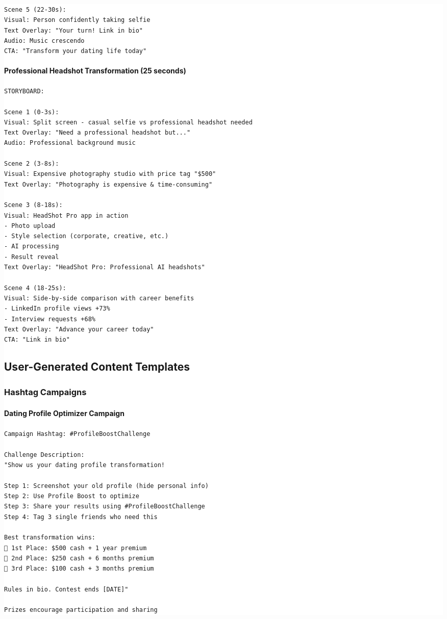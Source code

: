 ```
Scene 5 (22-30s):
Visual: Person confidently taking selfie
Text Overlay: "Your turn! Link in bio"
Audio: Music crescendo
CTA: "Transform your dating life today"
```

#### Professional Headshot Transformation (25 seconds)
```
STORYBOARD:

Scene 1 (0-3s):
Visual: Split screen - casual selfie vs professional headshot needed
Text Overlay: "Need a professional headshot but..."
Audio: Professional background music

Scene 2 (3-8s):
Visual: Expensive photography studio with price tag "$500"
Text Overlay: "Photography is expensive & time-consuming"

Scene 3 (8-18s):
Visual: HeadShot Pro app in action
- Photo upload
- Style selection (corporate, creative, etc.)
- AI processing
- Result reveal
Text Overlay: "HeadShot Pro: Professional AI headshots"

Scene 4 (18-25s):
Visual: Side-by-side comparison with career benefits
- LinkedIn profile views +73%
- Interview requests +68%
Text Overlay: "Advance your career today"
CTA: "Link in bio"
```

## User-Generated Content Templates

### Hashtag Campaigns

#### Dating Profile Optimizer Campaign
```
Campaign Hashtag: #ProfileBoostChallenge

Challenge Description:
"Show us your dating profile transformation! 

Step 1: Screenshot your old profile (hide personal info)
Step 2: Use Profile Boost to optimize  
Step 3: Share your results using #ProfileBoostChallenge
Step 4: Tag 3 single friends who need this

Best transformation wins:
🥇 1st Place: $500 cash + 1 year premium
🥈 2nd Place: $250 cash + 6 months premium  
🥉 3rd Place: $100 cash + 3 months premium

Rules in bio. Contest ends [DATE]"

Prizes encourage participation and sharing
```
